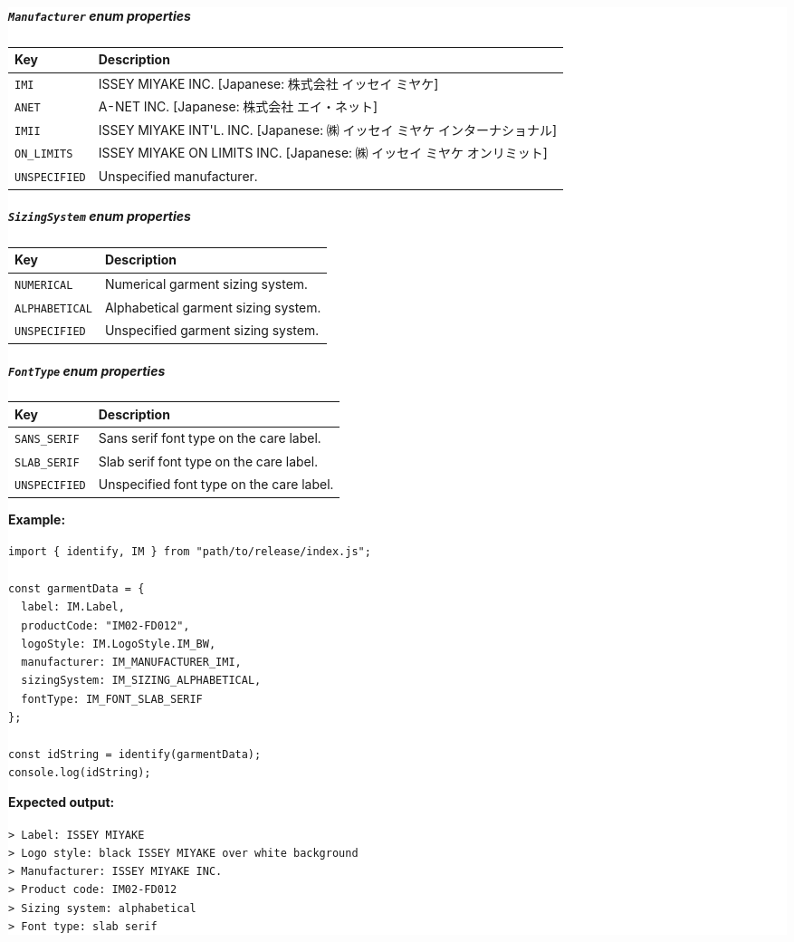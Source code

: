 <a id="IM-Manufacturer"></a>
##### `Manufacturer` enum properties

| Key | Description |
| :- | :- |
| `IMI` | ISSEY MIYAKE INC. [Japanese: 株式会社 イッセイ ミヤケ] |
| `ANET` | A-NET INC. [Japanese: 株式会社 エイ・ネット] |
| `IMII` | ISSEY MIYAKE INT'L. INC. [Japanese: ㈱ イッセイ ミヤケ インターナショナル] |
| `ON_LIMITS` | ISSEY MIYAKE ON LIMITS INC. [Japanese: ㈱ イッセイ ミヤケ オンリミット] |
| `UNSPECIFIED` | Unspecified manufacturer. |

<a id="IM-SizingSystem"></a>
##### `SizingSystem` enum properties

| Key | Description |
| :- | :- |
| `NUMERICAL` | Numerical garment sizing system. |
| `ALPHABETICAL` | Alphabetical garment sizing system. |
| `UNSPECIFIED` | Unspecified garment sizing system. |

<a id="IM-FontType"></a>
##### `FontType` enum properties

| Key | Description |
| :- | :- |
| `SANS_SERIF` | Sans serif font type on the care label. |
| `SLAB_SERIF` | Slab serif font type on the care label. |
| `UNSPECIFIED` | Unspecified font type on the care label. |

__Example:__
```
import { identify, IM } from "path/to/release/index.js";

const garmentData = {
  label: IM.Label,
  productCode: "IM02-FD012",
  logoStyle: IM.LogoStyle.IM_BW,
  manufacturer: IM_MANUFACTURER_IMI,
  sizingSystem: IM_SIZING_ALPHABETICAL,
  fontType: IM_FONT_SLAB_SERIF
};

const idString = identify(garmentData);
console.log(idString);
```
__Expected output:__
```
> Label: ISSEY MIYAKE
> Logo style: black ISSEY MIYAKE over white background
> Manufacturer: ISSEY MIYAKE INC.
> Product code: IM02-FD012
> Sizing system: alphabetical
> Font type: slab serif

```